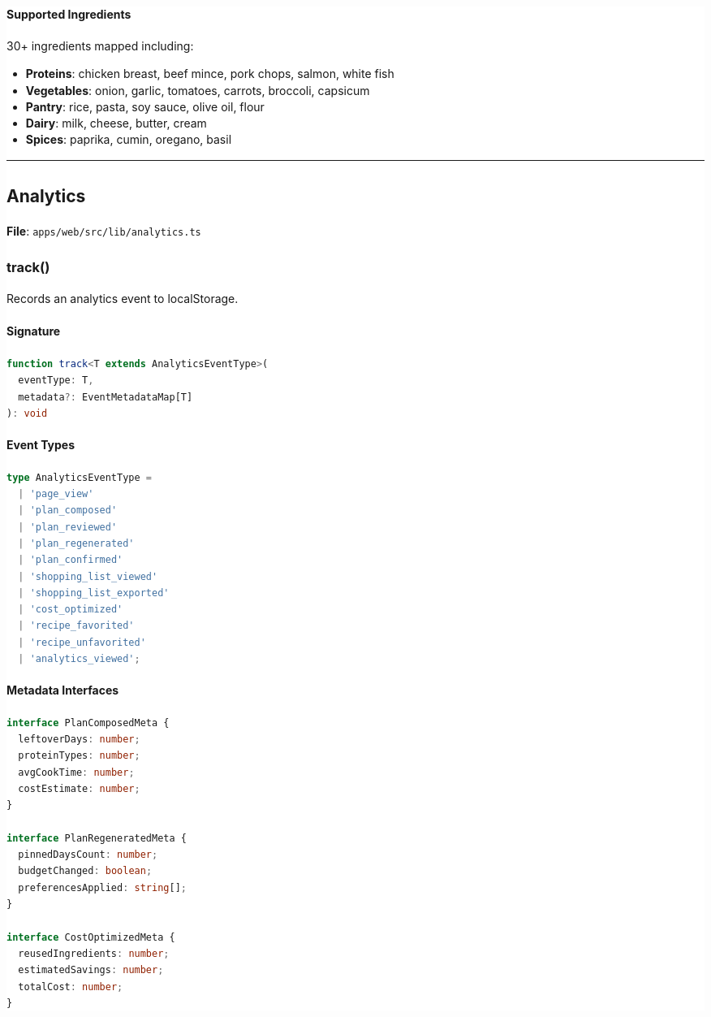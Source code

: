 #### Supported Ingredients

30+ ingredients mapped including:
- **Proteins**: chicken breast, beef mince, pork chops, salmon, white fish
- **Vegetables**: onion, garlic, tomatoes, carrots, broccoli, capsicum
- **Pantry**: rice, pasta, soy sauce, olive oil, flour
- **Dairy**: milk, cheese, butter, cream
- **Spices**: paprika, cumin, oregano, basil

---

## Analytics

**File**: `apps/web/src/lib/analytics.ts`

### track()

Records an analytics event to localStorage.

#### Signature

```typescript
function track<T extends AnalyticsEventType>(
  eventType: T,
  metadata?: EventMetadataMap[T]
): void
```

#### Event Types

```typescript
type AnalyticsEventType =
  | 'page_view'
  | 'plan_composed'
  | 'plan_reviewed'
  | 'plan_regenerated'
  | 'plan_confirmed'
  | 'shopping_list_viewed'
  | 'shopping_list_exported'
  | 'cost_optimized'
  | 'recipe_favorited'
  | 'recipe_unfavorited'
  | 'analytics_viewed';
```

#### Metadata Interfaces

```typescript
interface PlanComposedMeta {
  leftoverDays: number;
  proteinTypes: number;
  avgCookTime: number;
  costEstimate: number;
}

interface PlanRegeneratedMeta {
  pinnedDaysCount: number;
  budgetChanged: boolean;
  preferencesApplied: string[];
}

interface CostOptimizedMeta {
  reusedIngredients: number;
  estimatedSavings: number;
  totalCost: number;
}
```